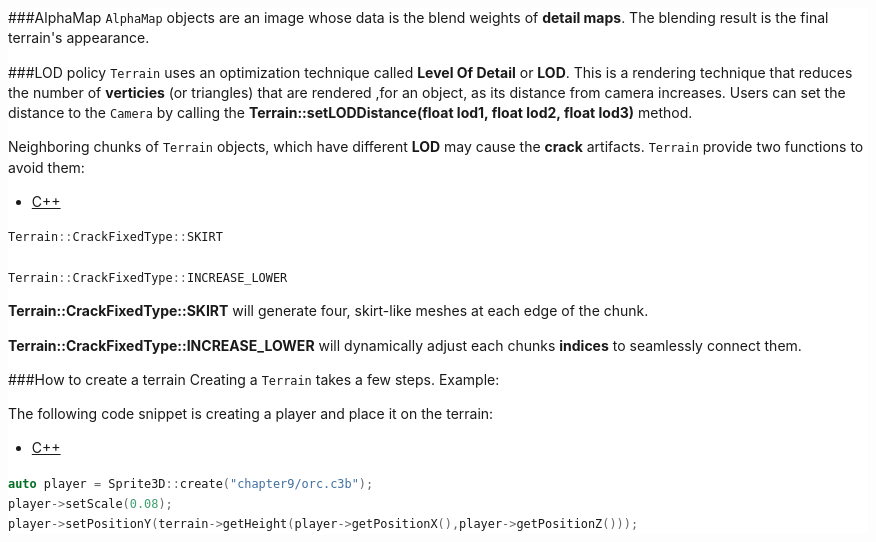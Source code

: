 ###AlphaMap
`AlphaMap` objects are an image whose data is the blend weights of __detail maps__.
The blending result is the final terrain's appearance.

###LOD policy
`Terrain` uses an optimization technique called __Level Of Detail__ or __LOD__.
This is a rendering technique that reduces the number of __verticies__ (or triangles)
that are rendered ,for an object,  as its distance from camera increases. Users
can set the distance to the `Camera` by calling the
__Terrain::setLODDistance(float lod1, float lod2, float lod3)__ method.

Neighboring chunks of `Terrain` objects, which have different __LOD__ may cause
 the __crack__ artifacts. `Terrain` provide two functions to avoid them:

  <div class="langs">
  <ul>
    <li><a href="#" id="tab-cpp">C++</a></li>
    <!-- <li><a href="#" id="tab-js">Javascript</a></li> -->
  </ul>
</div>
  <div class="tab-cpp tab_content">


```cpp
Terrain::CrackFixedType::SKIRT

Terrain::CrackFixedType::INCREASE_LOWER
```

  </div>

  




__Terrain::CrackFixedType::SKIRT__ will generate four, skirt-like meshes at each
edge of the chunk.

__Terrain::CrackFixedType::INCREASE_LOWER__ will dynamically adjust each chunks
__indices__ to seamlessly connect them.

###How to create a terrain
Creating a `Terrain` takes a few steps. Example:

The following code snippet is creating a player and place it on the terrain:

  <div class="langs">
  <ul>
    <li><a href="#" id="tab-cpp">C++</a></li>
    <!-- <li><a href="#" id="tab-js">Javascript</a></li> -->
  </ul>
</div>
  <div class="tab-cpp tab_content">


```cpp
auto player = Sprite3D::create("chapter9/orc.c3b");
player->setScale(0.08);
player->setPositionY(terrain->getHeight(player->getPositionX(),player->getPositionZ()));
```

